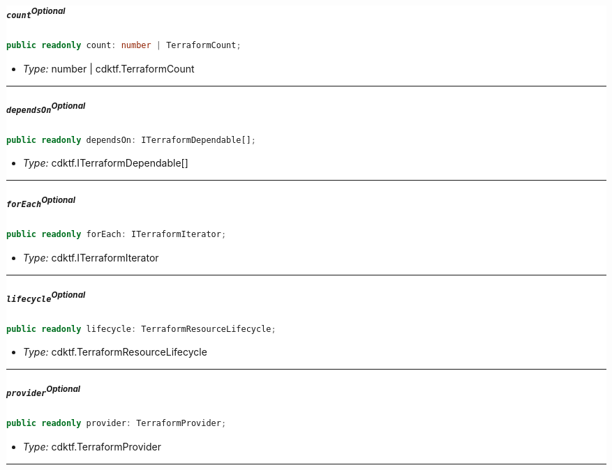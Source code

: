 ##### `count`<sup>Optional</sup> <a name="count" id="@cdktf/provider-pagerduty.serviceIntegration.ServiceIntegrationConfig.property.count"></a>

```typescript
public readonly count: number | TerraformCount;
```

- *Type:* number | cdktf.TerraformCount

---

##### `dependsOn`<sup>Optional</sup> <a name="dependsOn" id="@cdktf/provider-pagerduty.serviceIntegration.ServiceIntegrationConfig.property.dependsOn"></a>

```typescript
public readonly dependsOn: ITerraformDependable[];
```

- *Type:* cdktf.ITerraformDependable[]

---

##### `forEach`<sup>Optional</sup> <a name="forEach" id="@cdktf/provider-pagerduty.serviceIntegration.ServiceIntegrationConfig.property.forEach"></a>

```typescript
public readonly forEach: ITerraformIterator;
```

- *Type:* cdktf.ITerraformIterator

---

##### `lifecycle`<sup>Optional</sup> <a name="lifecycle" id="@cdktf/provider-pagerduty.serviceIntegration.ServiceIntegrationConfig.property.lifecycle"></a>

```typescript
public readonly lifecycle: TerraformResourceLifecycle;
```

- *Type:* cdktf.TerraformResourceLifecycle

---

##### `provider`<sup>Optional</sup> <a name="provider" id="@cdktf/provider-pagerduty.serviceIntegration.ServiceIntegrationConfig.property.provider"></a>

```typescript
public readonly provider: TerraformProvider;
```

- *Type:* cdktf.TerraformProvider

---
